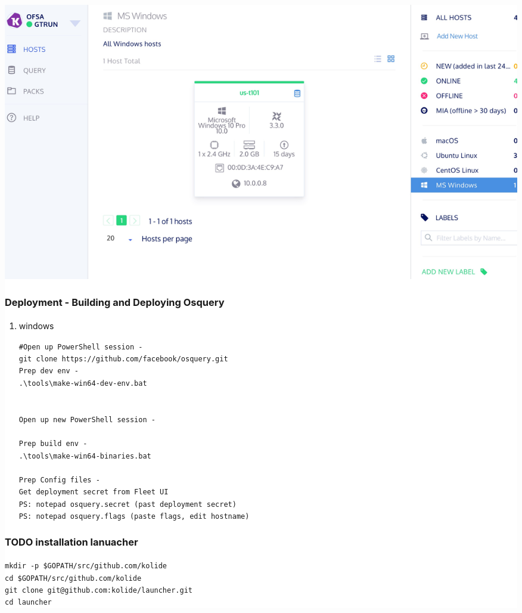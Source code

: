 ![img](koild/img/demo.jpg "demo")


<a id="orga614f9d"></a>

### Deployment - Building and Deploying Osquery

1.  windows

        #Open up PowerShell session - 
        git clone https://github.com/facebook/osquery.git
        Prep dev env - 
        .\tools\make-win64-dev-env.bat
        
        
        Open up new PowerShell session - 
        
        Prep build env - 
        .\tools\make-win64-binaries.bat
        
        Prep Config files -
        Get deployment secret from Fleet UI
        PS: notepad osquery.secret (past deployment secret)
        PS: notepad osquery.flags (paste flags, edit hostname)


<a id="org11d97f5"></a>

### TODO installation lanuacher

    mkdir -p $GOPATH/src/github.com/kolide
    cd $GOPATH/src/github.com/kolide
    git clone git@github.com:kolide/launcher.git
    cd launcher

